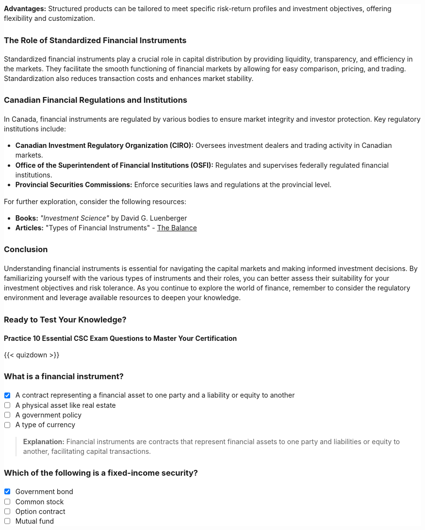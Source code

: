 **Advantages:** Structured products can be tailored to meet specific risk-return profiles and investment objectives, offering flexibility and customization.

### The Role of Standardized Financial Instruments

Standardized financial instruments play a crucial role in capital distribution by providing liquidity, transparency, and efficiency in the markets. They facilitate the smooth functioning of financial markets by allowing for easy comparison, pricing, and trading. Standardization also reduces transaction costs and enhances market stability.

### Canadian Financial Regulations and Institutions

In Canada, financial instruments are regulated by various bodies to ensure market integrity and investor protection. Key regulatory institutions include:

- **Canadian Investment Regulatory Organization (CIRO):** Oversees investment dealers and trading activity in Canadian markets.
- **Office of the Superintendent of Financial Institutions (OSFI):** Regulates and supervises federally regulated financial institutions.
- **Provincial Securities Commissions:** Enforce securities laws and regulations at the provincial level.

For further exploration, consider the following resources:

- **Books:** *"Investment Science"* by David G. Luenberger
- **Articles:** "Types of Financial Instruments" - [The Balance](https://www.thebalance.com/types-of-financial-instruments-1149853)

### Conclusion

Understanding financial instruments is essential for navigating the capital markets and making informed investment decisions. By familiarizing yourself with the various types of instruments and their roles, you can better assess their suitability for your investment objectives and risk tolerance. As you continue to explore the world of finance, remember to consider the regulatory environment and leverage available resources to deepen your knowledge.

### **Ready to Test Your Knowledge?**

**Practice 10 Essential CSC Exam Questions to Master Your Certification**

{{< quizdown >}}

### What is a financial instrument?

- [x] A contract representing a financial asset to one party and a liability or equity to another
- [ ] A physical asset like real estate
- [ ] A government policy
- [ ] A type of currency

> **Explanation:** Financial instruments are contracts that represent financial assets to one party and liabilities or equity to another, facilitating capital transactions.

### Which of the following is a fixed-income security?

- [x] Government bond
- [ ] Common stock
- [ ] Option contract
- [ ] Mutual fund
